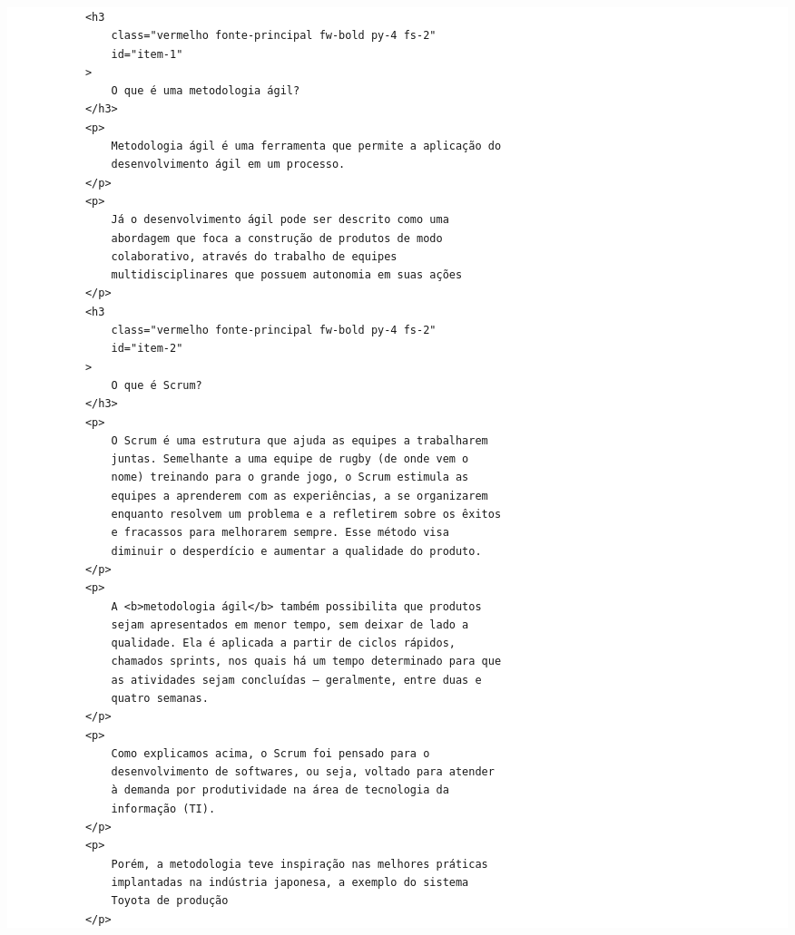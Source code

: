 				<h3
					class="vermelho fonte-principal fw-bold py-4 fs-2"
					id="item-1"
				>
					O que é uma metodologia ágil?
				</h3>
				<p>
					Metodologia ágil é uma ferramenta que permite a aplicação do
					desenvolvimento ágil em um processo.
				</p>
				<p>
					Já o desenvolvimento ágil pode ser descrito como uma
					abordagem que foca a construção de produtos de modo
					colaborativo, através do trabalho de equipes
					multidisciplinares que possuem autonomia em suas ações
				</p>
				<h3
					class="vermelho fonte-principal fw-bold py-4 fs-2"
					id="item-2"
				>
					O que é Scrum?
				</h3>
				<p>
					O Scrum é uma estrutura que ajuda as equipes a trabalharem
					juntas. Semelhante a uma equipe de rugby (de onde vem o
					nome) treinando para o grande jogo, o Scrum estimula as
					equipes a aprenderem com as experiências, a se organizarem
					enquanto resolvem um problema e a refletirem sobre os êxitos
					e fracassos para melhorarem sempre. Esse método visa
					diminuir o desperdício e aumentar a qualidade do produto.
				</p>
				<p>
					A <b>metodologia ágil</b> também possibilita que produtos
					sejam apresentados em menor tempo, sem deixar de lado a
					qualidade. Ela é aplicada a partir de ciclos rápidos,
					chamados sprints, nos quais há um tempo determinado para que
					as atividades sejam concluídas – geralmente, entre duas e
					quatro semanas.
				</p>
				<p>
					Como explicamos acima, o Scrum foi pensado para o
					desenvolvimento de softwares, ou seja, voltado para atender
					à demanda por produtividade na área de tecnologia da
					informação (TI).
				</p>
				<p>
					Porém, a metodologia teve inspiração nas melhores práticas
					implantadas na indústria japonesa, a exemplo do sistema
					Toyota de produção
				</p>
